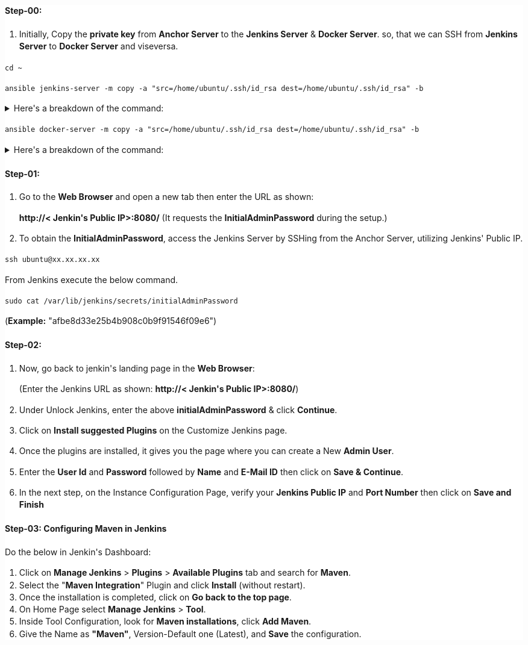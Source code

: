 #### Step-00:

1. Initially, Copy the **private key** from **Anchor Server** to the **Jenkins Server** & **Docker Server**. so, that we can SSH from **Jenkins Server** to **Docker Server** and viseversa.
```
cd ~
```
```
ansible jenkins-server -m copy -a "src=/home/ubuntu/.ssh/id_rsa dest=/home/ubuntu/.ssh/id_rsa" -b
```
  
   <details><summary>Here's a breakdown of the command:</summary></details>

```
ansible docker-server -m copy -a "src=/home/ubuntu/.ssh/id_rsa dest=/home/ubuntu/.ssh/id_rsa" -b
```

   <details><summary>Here's a breakdown of the command:</summary></details>

#### Step-01:

1. Go to the **Web Browser** and open a new tab then enter the URL as shown:

   **http://< Jenkin's Public IP>:8080/** (It requests the **InitialAdminPassword** during the setup.)
   
2. To obtain the **InitialAdminPassword**, access the Jenkins Server by SSHing from the Anchor Server, utilizing Jenkins' Public IP.
```
ssh ubuntu@xx.xx.xx.xx
```
From Jenkins execute the below command.
```
sudo cat /var/lib/jenkins/secrets/initialAdminPassword
```
   (**Example:** "afbe8d33e25b4b908c0b9f91546f09e6")

#### Step-02:

1. Now, go back to jenkin's landing page in the **Web Browser**:
   
   (Enter the Jenkins URL as shown: **http://< Jenkin's Public IP>:8080/**)

2. Under Unlock Jenkins, enter the above **initialAdminPassword** & click **Continue**.
3. Click on **Install suggested Plugins** on the Customize Jenkins page.
4. Once the plugins are installed, it gives you the page where you can create a New **Admin User**. 
5. Enter the **User Id** and **Password** followed by **Name** and **E-Mail ID** then click on **Save & Continue**.
6. In the next step, on the Instance Configuration Page, verify your **Jenkins Public IP** and **Port Number** then click on **Save and Finish**

#### Step-03: Configuring Maven in Jenkins

Do the below in Jenkin's Dashboard:

1. Click on **Manage Jenkins** > **Plugins** > **Available Plugins** tab and search for **Maven**.
2. Select the "**Maven Integration**" Plugin and click **Install** (without restart).
3. Once the installation is completed, click on **Go back to the top page**.
4. On Home Page select **Manage Jenkins** > **Tool**.
5. Inside Tool Configuration, look for **Maven installations**, click **Add Maven**. 
6. Give the Name as **"Maven"**, Version-Default one (Latest), and **Save** the configuration.
